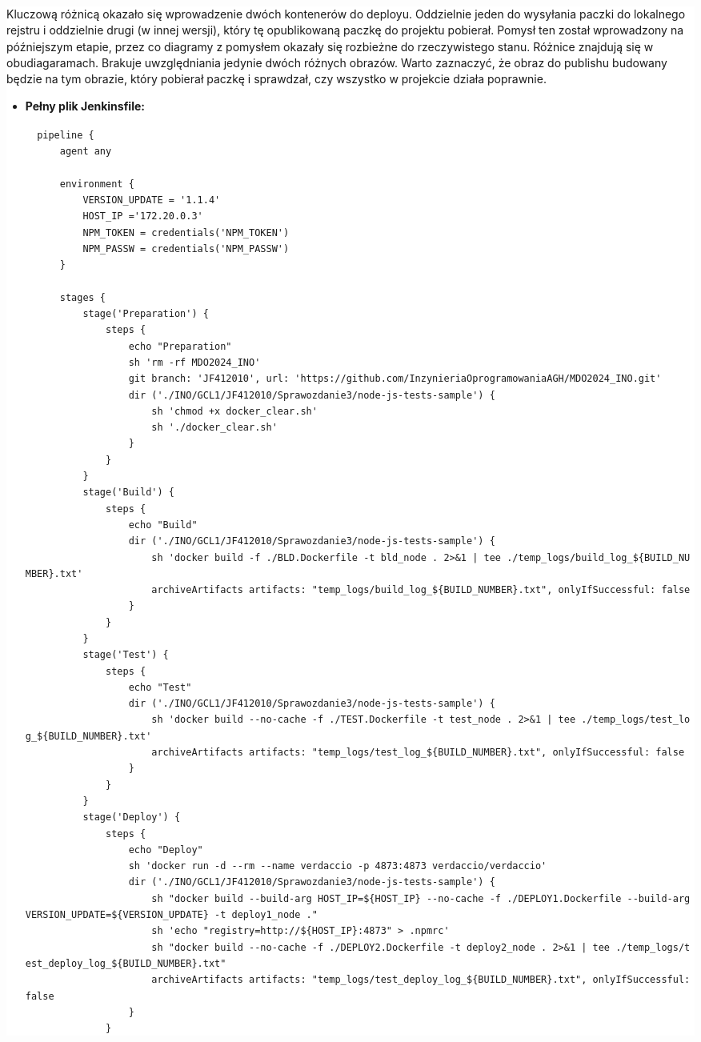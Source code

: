Kluczową różnicą okazało się wprowadzenie dwóch kontenerów do deployu. Oddzielnie jeden do wysyłania paczki do lokalnego rejstru i oddzielnie drugi (w innej wersji), który tę opublikowaną paczkę do projektu pobierał. Pomysł ten został wprowadzony na późniejszym etapie, przez co diagramy z pomysłem okazały się rozbieżne do rzeczywistego stanu. Różnice znajdują się w obudiagaramach. Brakuje uwzględniania jedynie dwóch różnych obrazów. Warto zaznaczyć, że obraz do publishu budowany będzie na tym obrazie, który pobierał paczkę i sprawdzał, czy wszystko w projekcie działa poprawnie.

* **Pełny plik Jenkinsfile:**

        pipeline {
            agent any
            
            environment {
                VERSION_UPDATE = '1.1.4'
                HOST_IP ='172.20.0.3'
                NPM_TOKEN = credentials('NPM_TOKEN')
                NPM_PASSW = credentials('NPM_PASSW')
            }

            stages {
                stage('Preparation') {
                    steps {
                        echo "Preparation"
                        sh 'rm -rf MDO2024_INO'
                        git branch: 'JF412010', url: 'https://github.com/InzynieriaOprogramowaniaAGH/MDO2024_INO.git'
                        dir ('./INO/GCL1/JF412010/Sprawozdanie3/node-js-tests-sample') {
                            sh 'chmod +x docker_clear.sh'
                            sh './docker_clear.sh'
                        }
                    }
                }
                stage('Build') {
                    steps {
                        echo "Build"
                        dir ('./INO/GCL1/JF412010/Sprawozdanie3/node-js-tests-sample') {
                            sh 'docker build -f ./BLD.Dockerfile -t bld_node . 2>&1 | tee ./temp_logs/build_log_${BUILD_NUMBER}.txt'
                            archiveArtifacts artifacts: "temp_logs/build_log_${BUILD_NUMBER}.txt", onlyIfSuccessful: false
                        }
                    }
                }
                stage('Test') {
                    steps {
                        echo "Test"
                        dir ('./INO/GCL1/JF412010/Sprawozdanie3/node-js-tests-sample') {
                            sh 'docker build --no-cache -f ./TEST.Dockerfile -t test_node . 2>&1 | tee ./temp_logs/test_log_${BUILD_NUMBER}.txt'
                            archiveArtifacts artifacts: "temp_logs/test_log_${BUILD_NUMBER}.txt", onlyIfSuccessful: false
                        }
                    }
                }
                stage('Deploy') {
                    steps {
                        echo "Deploy"
                        sh 'docker run -d --rm --name verdaccio -p 4873:4873 verdaccio/verdaccio'
                        dir ('./INO/GCL1/JF412010/Sprawozdanie3/node-js-tests-sample') {
                            sh "docker build --build-arg HOST_IP=${HOST_IP} --no-cache -f ./DEPLOY1.Dockerfile --build-arg VERSION_UPDATE=${VERSION_UPDATE} -t deploy1_node ."
                            sh 'echo "registry=http://${HOST_IP}:4873" > .npmrc'
                            sh "docker build --no-cache -f ./DEPLOY2.Dockerfile -t deploy2_node . 2>&1 | tee ./temp_logs/test_deploy_log_${BUILD_NUMBER}.txt"
                            archiveArtifacts artifacts: "temp_logs/test_deploy_log_${BUILD_NUMBER}.txt", onlyIfSuccessful: false
                        }
                    }